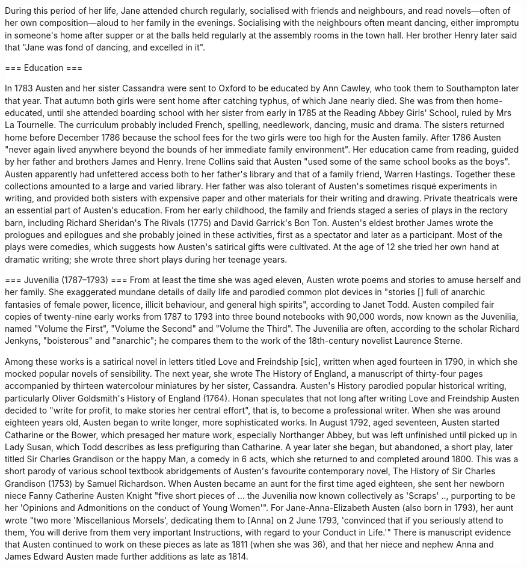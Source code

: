 During this period of her life, Jane attended church regularly, socialised with friends and neighbours, and read novels—often of her own composition—aloud to her family in the evenings. Socialising with the neighbours often meant dancing, either impromptu in someone's home after supper or at the balls held regularly at the assembly rooms in the town hall. Her brother Henry later said that "Jane was fond of dancing, and excelled in it".


=== Education ===

In 1783 Austen and her sister Cassandra were sent to Oxford to be educated by Ann Cawley, who took them to Southampton later that year. That autumn both girls were sent home after catching typhus, of which Jane nearly died. She was from then home-educated, until she attended boarding school with her sister from early in 1785 at the Reading Abbey Girls' School, ruled by Mrs La Tournelle. The curriculum probably included French, spelling, needlework, dancing, music and drama. The sisters returned home before December 1786 because the school fees for the two girls were too high for the Austen family. After 1786 Austen "never again lived anywhere beyond the bounds of her immediate family environment".
Her education came from reading, guided by her father and brothers James and Henry. Irene Collins said that Austen "used some of the same school books as the boys". Austen apparently had unfettered access both to her father's library and that of a family friend, Warren Hastings. Together these collections amounted to a large and varied library.  Her father was also tolerant of Austen's sometimes risqué experiments in writing, and provided both sisters with expensive paper and other materials for their writing and drawing.
Private theatricals were an essential part of Austen's education. From her early childhood, the family and friends staged a series of plays in the rectory barn, including Richard Sheridan's The Rivals (1775) and David Garrick's Bon Ton. Austen's eldest brother James wrote the prologues and epilogues and she probably joined in these activities, first as a spectator and later as a participant. Most of the plays were comedies, which suggests how Austen's satirical gifts were cultivated. At the age of 12 she tried her own hand at dramatic writing; she wrote three short plays during her teenage years.


=== Juvenilia (1787–1793) ===
From at least the time she was aged eleven, Austen wrote poems and stories to amuse herself and her family. She exaggerated mundane details of daily life and parodied common plot devices in "stories [] full of anarchic fantasies of female power, licence, illicit behaviour, and general high spirits", according to Janet Todd. Austen compiled fair copies of twenty-nine early works from 1787 to 1793 into three bound notebooks with 90,000 words, now known as the Juvenilia, named "Volume the First", "Volume the Second" and "Volume the Third". The Juvenilia are often, according to the scholar Richard Jenkyns, "boisterous" and "anarchic"; he compares them to the work of the 18th-century novelist Laurence Sterne.

Among these works is a satirical novel in letters titled Love and Freindship  [sic], written when aged fourteen in 1790, in which she mocked popular novels of sensibility. The next year, she wrote The History of England, a manuscript of thirty-four pages accompanied by thirteen watercolour miniatures by her sister, Cassandra. Austen's History parodied popular historical writing, particularly Oliver Goldsmith's History of England (1764). Honan speculates that not long after writing Love and Freindship Austen decided to "write for profit, to make stories her central effort", that is, to become a professional writer. When she was around eighteen years old, Austen began to write longer, more sophisticated works.
In August 1792, aged seventeen, Austen started Catharine or the Bower, which presaged her mature work, especially Northanger Abbey, but was left unfinished until picked up in Lady Susan, which Todd describes as less prefiguring than Catharine. A year later she began, but abandoned, a short play, later titled Sir Charles Grandison or the happy Man, a comedy in 6 acts, which she returned to and completed around 1800. This was a short parody of various school textbook abridgements of Austen's favourite contemporary novel, The History of Sir Charles Grandison (1753) by Samuel Richardson.
When Austen became an aunt for the first time aged eighteen, she sent her newborn niece Fanny Catherine Austen Knight "five short pieces of ... the Juvenilia now known collectively as 'Scraps' .., purporting to be her 'Opinions and Admonitions on the conduct of Young Women'". For Jane-Anna-Elizabeth Austen (also born in 1793), her aunt wrote "two more 'Miscellanious Morsels', dedicating them to [Anna] on 2 June 1793, 'convinced that if you seriously attend to them, You will derive from them very important Instructions, with regard to your Conduct in Life.'" There is manuscript evidence that Austen continued to work on these pieces as late as 1811 (when she was 36), and that her niece and nephew Anna and James Edward Austen made further additions as late as 1814.
